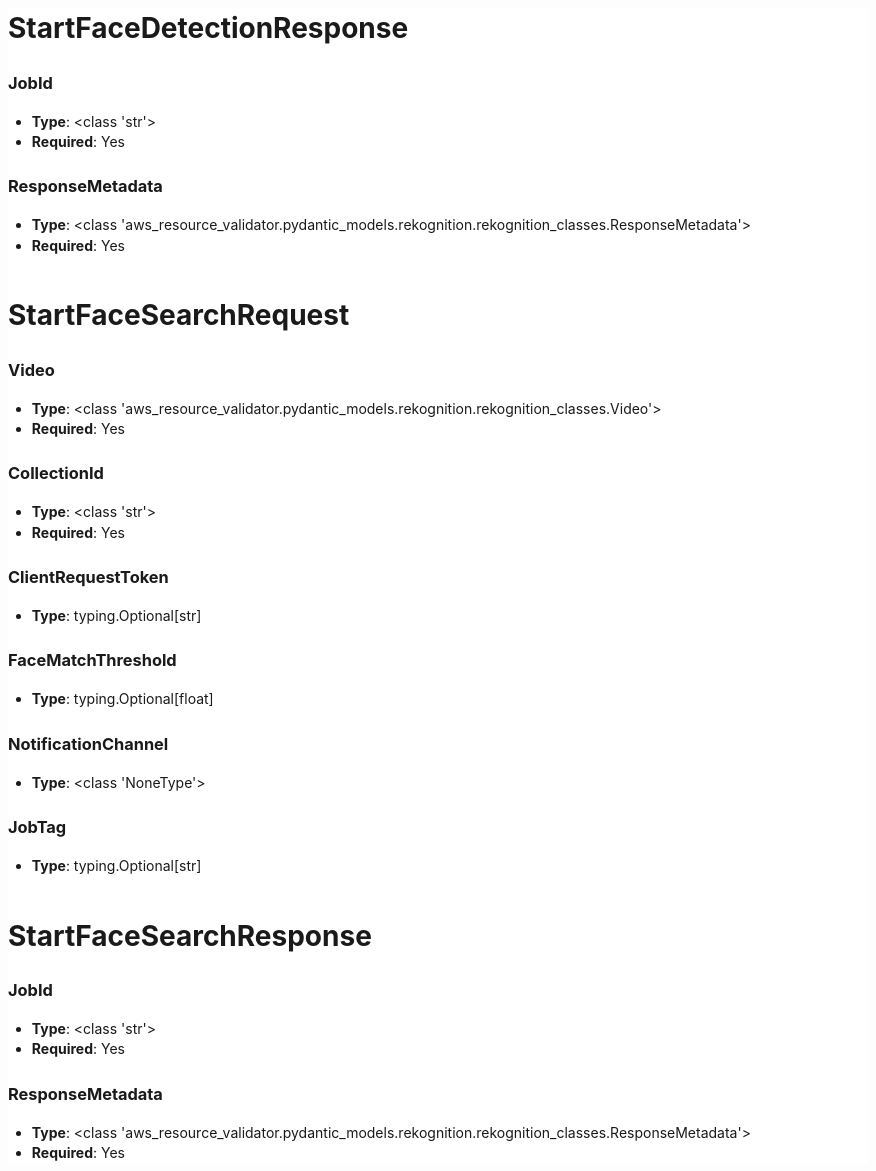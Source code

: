 
# StartFaceDetectionResponse

### JobId
- **Type**: <class 'str'>
- **Required**: Yes

### ResponseMetadata
- **Type**: <class 'aws_resource_validator.pydantic_models.rekognition.rekognition_classes.ResponseMetadata'>
- **Required**: Yes


# StartFaceSearchRequest

### Video
- **Type**: <class 'aws_resource_validator.pydantic_models.rekognition.rekognition_classes.Video'>
- **Required**: Yes

### CollectionId
- **Type**: <class 'str'>
- **Required**: Yes

### ClientRequestToken
- **Type**: typing.Optional[str]

### FaceMatchThreshold
- **Type**: typing.Optional[float]

### NotificationChannel
- **Type**: <class 'NoneType'>

### JobTag
- **Type**: typing.Optional[str]


# StartFaceSearchResponse

### JobId
- **Type**: <class 'str'>
- **Required**: Yes

### ResponseMetadata
- **Type**: <class 'aws_resource_validator.pydantic_models.rekognition.rekognition_classes.ResponseMetadata'>
- **Required**: Yes

